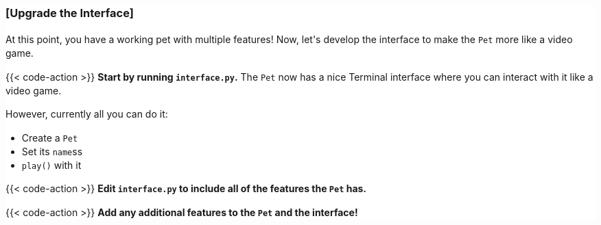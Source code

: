 ### [Upgrade the Interface]

At this point, you have a working pet with multiple features! Now, let's develop the interface to make the `Pet` more like a video game.

{{< code-action >}} **Start by running `interface.py`.** The `Pet` now has a nice Terminal interface where you can interact with it like a video game.

However, currently all you can do it:
- Create a `Pet`
- Set its `name`ss
- `play()` with it


{{< code-action >}} **Edit `interface.py` to include all of the features the `Pet` has.**

{{< code-action >}} **Add any additional features to the `Pet` and the interface!**
